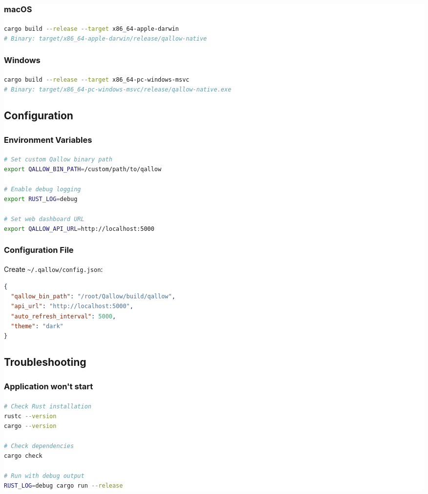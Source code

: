 ### macOS

```bash
cargo build --release --target x86_64-apple-darwin
# Binary: target/x86_64-apple-darwin/release/qallow-native
```

### Windows

```bash
cargo build --release --target x86_64-pc-windows-msvc
# Binary: target/x86_64-pc-windows-msvc/release/qallow-native.exe
```

## Configuration

### Environment Variables

```bash
# Set custom Qallow binary path
export QALLOW_BIN_PATH=/custom/path/to/qallow

# Enable debug logging
export RUST_LOG=debug

# Set web dashboard URL
export QALLOW_API_URL=http://localhost:5000
```

### Configuration File

Create `~/.qallow/config.json`:

```json
{
  "qallow_bin_path": "/root/Qallow/build/qallow",
  "api_url": "http://localhost:5000",
  "auto_refresh_interval": 5000,
  "theme": "dark"
}
```

## Troubleshooting

### Application won't start

```bash
# Check Rust installation
rustc --version
cargo --version

# Check dependencies
cargo check

# Run with debug output
RUST_LOG=debug cargo run --release
```
